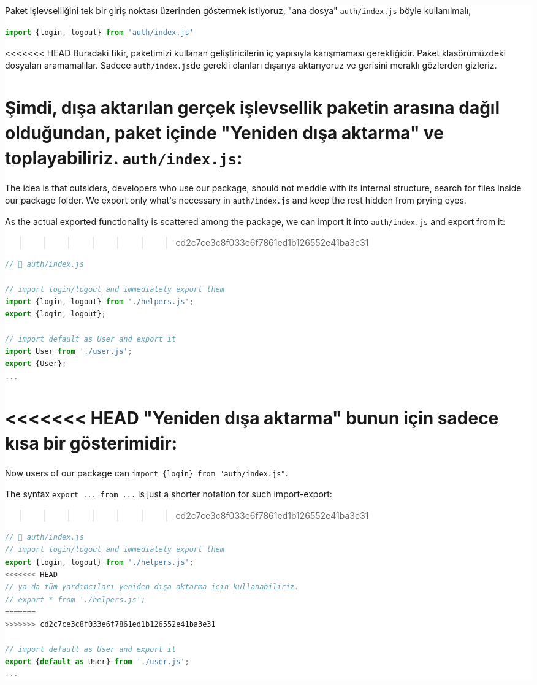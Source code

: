 Paket işlevselliğini tek bir giriş noktası üzerinden göstermek istiyoruz, "ana dosya" `auth/index.js` böyle kullanılmalı,

```js
import {login, logout} from 'auth/index.js'
```

<<<<<<< HEAD
Buradaki fikir, paketimizi kullanan geliştiricilerin iç yapısıyla karışmaması gerektiğidir. Paket klasörümüzdeki dosyaları aramamalılar. Sadece `auth/index.js`de gerekli olanları dışarıya aktarıyoruz ve gerisini meraklı gözlerden gizleriz.

Şimdi, dışa aktarılan gerçek işlevsellik paketin arasına dağıl olduğundan, paket içinde "Yeniden dışa aktarma" ve toplayabiliriz.
`auth/index.js`:
=======
The idea is that outsiders, developers who use our package, should not meddle with its internal structure, search for files inside our package folder. We export only what's necessary in `auth/index.js` and keep the rest hidden from prying eyes.

As the actual exported functionality is scattered among the package, we can import it into `auth/index.js` and export from it:
>>>>>>> cd2c7ce3c8f033e6f7861ed1b126552e41ba3e31

```js
// 📁 auth/index.js

// import login/logout and immediately export them
import {login, logout} from './helpers.js';
export {login, logout};

// import default as User and export it
import User from './user.js';
export {User};
...
```

<<<<<<< HEAD
"Yeniden dışa aktarma" bunun için sadece kısa bir gösterimidir:
=======
Now users of our package can `import {login} from "auth/index.js"`.

The syntax `export ... from ...` is just a shorter notation for such import-export:
>>>>>>> cd2c7ce3c8f033e6f7861ed1b126552e41ba3e31

```js
// 📁 auth/index.js
// import login/logout and immediately export them
export {login, logout} from './helpers.js';
<<<<<<< HEAD
// ya da tüm yardımcıları yeniden dışa aktarma için kullanabiliriz.
// export * from './helpers.js';
=======
>>>>>>> cd2c7ce3c8f033e6f7861ed1b126552e41ba3e31

// import default as User and export it
export {default as User} from './user.js';
...
```
